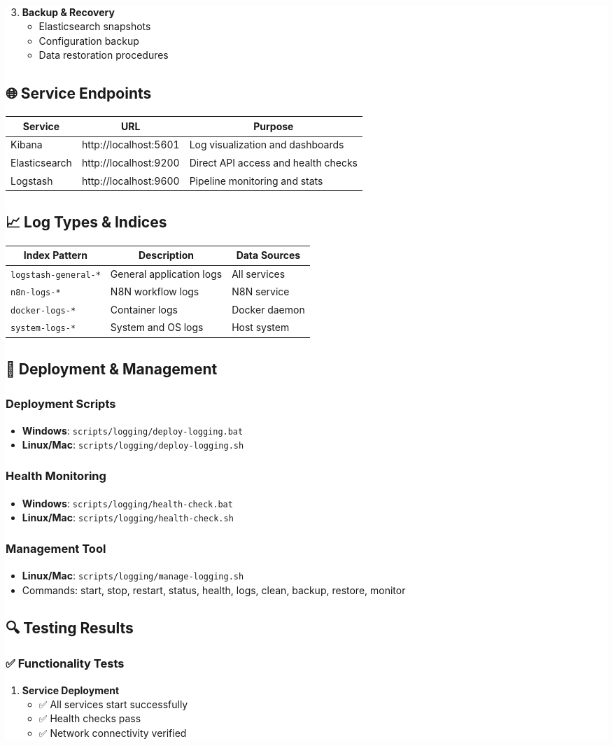 3. **Backup & Recovery**
   - Elasticsearch snapshots
   - Configuration backup
   - Data restoration procedures

## 🌐 Service Endpoints

| Service | URL | Purpose |
|---------|-----|---------|
| Kibana | http://localhost:5601 | Log visualization and dashboards |
| Elasticsearch | http://localhost:9200 | Direct API access and health checks |
| Logstash | http://localhost:9600 | Pipeline monitoring and stats |

## 📈 Log Types & Indices

| Index Pattern | Description | Data Sources |
|---------------|-------------|--------------|
| `logstash-general-*` | General application logs | All services |
| `n8n-logs-*` | N8N workflow logs | N8N service |
| `docker-logs-*` | Container logs | Docker daemon |
| `system-logs-*` | System and OS logs | Host system |

## 🚀 Deployment & Management

### Deployment Scripts
- **Windows**: `scripts/logging/deploy-logging.bat`
- **Linux/Mac**: `scripts/logging/deploy-logging.sh`

### Health Monitoring
- **Windows**: `scripts/logging/health-check.bat`
- **Linux/Mac**: `scripts/logging/health-check.sh`

### Management Tool
- **Linux/Mac**: `scripts/logging/manage-logging.sh`
- Commands: start, stop, restart, status, health, logs, clean, backup, restore, monitor

## 🔍 Testing Results

### ✅ Functionality Tests

1. **Service Deployment**
   - ✅ All services start successfully
   - ✅ Health checks pass
   - ✅ Network connectivity verified
